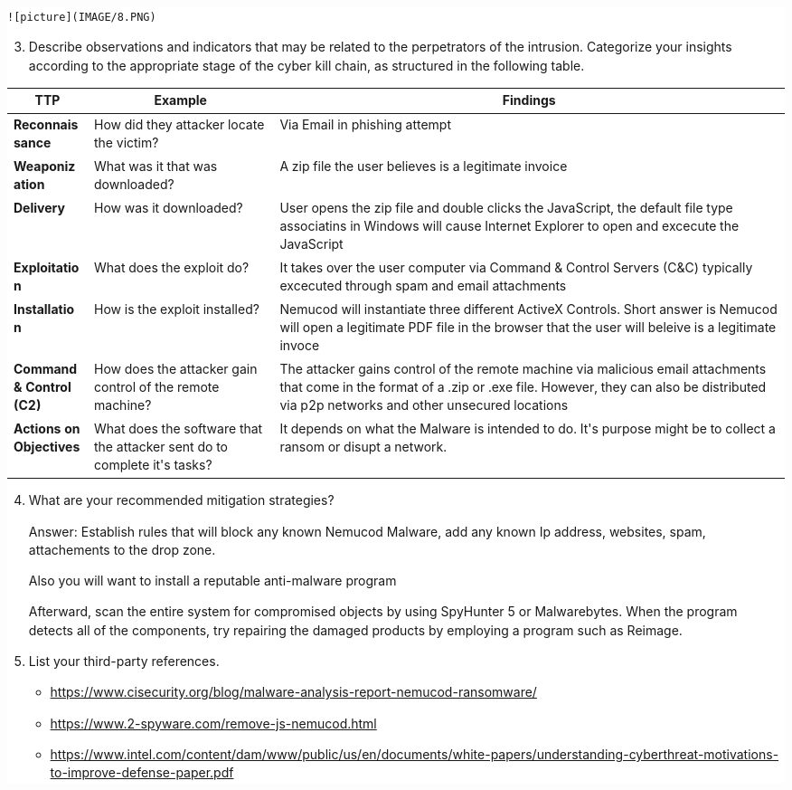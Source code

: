     ![picture](IMAGE/8.PNG)

3. Describe observations and indicators that may be related to the perpetrators of the intrusion. Categorize your insights according to the appropriate stage of the cyber kill chain, as structured in the following table.

| TTP | Example | Findings |
| --- | --- | --- | 
| **Reconnaissance** |  How did they attacker locate the victim? | Via Email in phishing attempt
| **Weaponization** |  What was it that was downloaded?| A zip file the user believes is a legitimate invoice
| **Delivery** |    How was it downloaded?| User opens the zip file and double clicks the JavaScript, the default file type associatins in Windows will cause Internet Explorer to open and excecute the JavaScript
| **Exploitation** |  What does the exploit do?| It takes over the user computer via Command & Control Servers (C&C) typically excecuted through spam and email attachments 
| **Installation** | How is the exploit installed?| Nemucod will instantiate three different ActiveX Controls. Short answer is Nemucod will open a legitimate PDF file in the browser that the user will beleive is a legitimate invoce
| **Command & Control (C2)** | How does the attacker gain control of the remote machine?|  The attacker gains control of the remote machine via malicious email attachments that come in the format of a .zip or .exe file. However, they can also be distributed via p2p networks and other unsecured locations
| **Actions on Objectives** | What does the software that the attacker sent do to complete it's tasks?| It depends on what the Malware is intended to do. It's purpose might be to collect a ransom or disupt a network. 
  
4. What are your recommended mitigation strategies?

    Answer: Establish rules that will block any known Nemucod Malware, add any known Ip address, websites, spam, attachements to the drop zone.

    Also you will want to install a reputable anti-malware program 

    Afterward, scan the entire system for compromised objects by using SpyHunter 5 or Malwarebytes. When the program detects all of the components, try repairing the damaged products by employing a program such as Reimage. 

5. List your third-party references.

    * https://www.cisecurity.org/blog/malware-analysis-report-nemucod-ransomware/ 

    * https://www.2-spyware.com/remove-js-nemucod.html

    * https://www.intel.com/content/dam/www/public/us/en/documents/white-papers/understanding-cyberthreat-motivations-to-improve-defense-paper.pdf